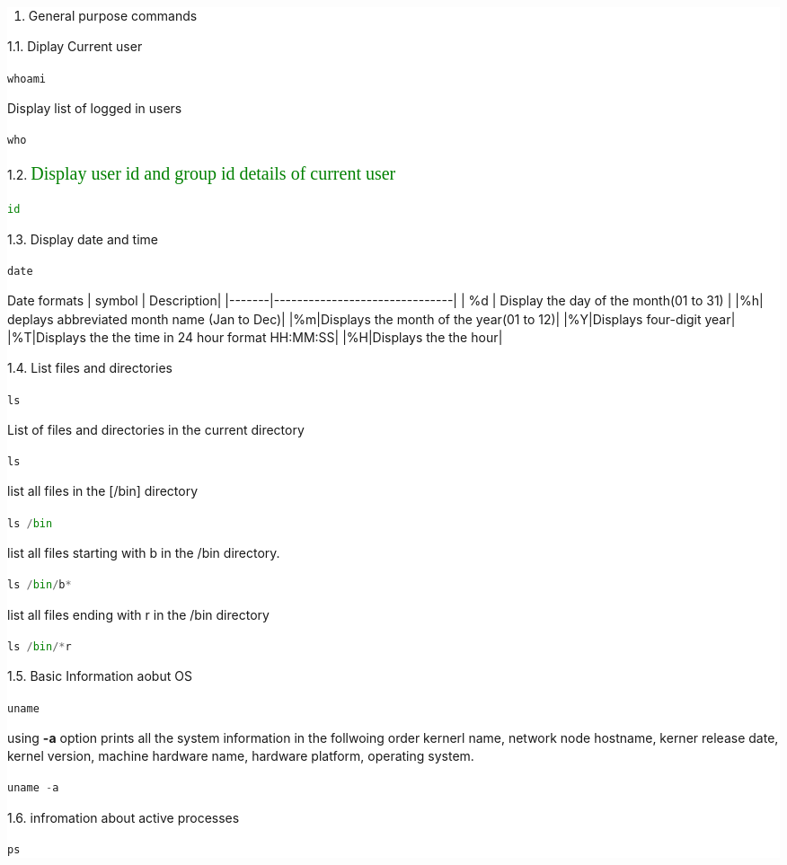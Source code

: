 1.  General purpose commands

1.1. Diplay Current user

 ```py
whoami
 ```
 Display list of logged in users
 ```py
who
 ```

1.2.   <span style="color:green;font-weight:500; font-size: 20px; font-family:Tahoma"> Display user id and group id details of current user
</span>

 ```py
 id
 ```
1.3.  Display date and time
 ```py
 date
 ```
 Date formats
 | symbol | Description|
 |-------|-------------------------------|
 | %d | Display the day of the month(01 to 31) |
 |%h| deplays abbreviated month name (Jan to Dec)|
 |%m|Displays the month of the year(01 to 12)|
 |%Y|Displays four-digit year|
 |%T|Displays the the time in 24 hour format HH:MM:SS|
 |%H|Displays the the hour|

 1.4.   List files and directories
 ```js
 ls
 ```
List of files and directories in the current directory
 ```py
 ls
 ```
list all files in the [/bin] directory
```py 
ls /bin 
  ```
list all files starting with b in the /bin directory.
```py 
ls /bin/b*
  ```

list all files ending with r in the /bin directory
```py 
ls /bin/*r
  ``` 
1.5.    Basic Information aobut OS
```py 
uname
  ``` 
using **-a** option prints all the system information in the follwoing order kernerl name, network node hostname, kerner release date, kernel version, machine hardware name, hardware platform, operating system.
```py 
uname -a
  ```
1.6.    infromation about active processes
```py 
ps
```
